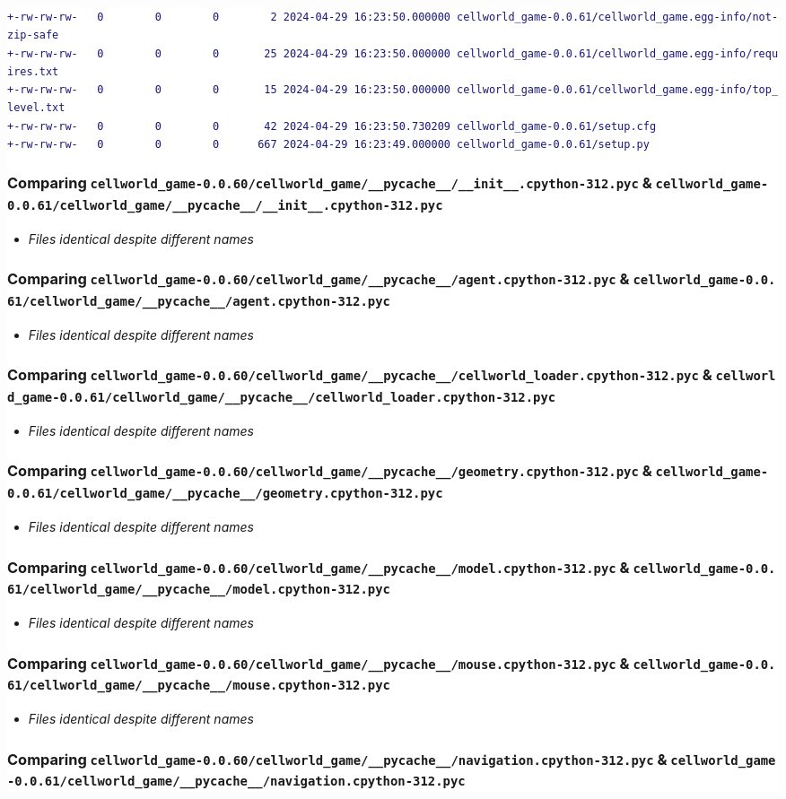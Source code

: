 ```diff
+-rw-rw-rw-   0        0        0        2 2024-04-29 16:23:50.000000 cellworld_game-0.0.61/cellworld_game.egg-info/not-zip-safe
+-rw-rw-rw-   0        0        0       25 2024-04-29 16:23:50.000000 cellworld_game-0.0.61/cellworld_game.egg-info/requires.txt
+-rw-rw-rw-   0        0        0       15 2024-04-29 16:23:50.000000 cellworld_game-0.0.61/cellworld_game.egg-info/top_level.txt
+-rw-rw-rw-   0        0        0       42 2024-04-29 16:23:50.730209 cellworld_game-0.0.61/setup.cfg
+-rw-rw-rw-   0        0        0      667 2024-04-29 16:23:49.000000 cellworld_game-0.0.61/setup.py
```

### Comparing `cellworld_game-0.0.60/cellworld_game/__pycache__/__init__.cpython-312.pyc` & `cellworld_game-0.0.61/cellworld_game/__pycache__/__init__.cpython-312.pyc`

 * *Files identical despite different names*

### Comparing `cellworld_game-0.0.60/cellworld_game/__pycache__/agent.cpython-312.pyc` & `cellworld_game-0.0.61/cellworld_game/__pycache__/agent.cpython-312.pyc`

 * *Files identical despite different names*

### Comparing `cellworld_game-0.0.60/cellworld_game/__pycache__/cellworld_loader.cpython-312.pyc` & `cellworld_game-0.0.61/cellworld_game/__pycache__/cellworld_loader.cpython-312.pyc`

 * *Files identical despite different names*

### Comparing `cellworld_game-0.0.60/cellworld_game/__pycache__/geometry.cpython-312.pyc` & `cellworld_game-0.0.61/cellworld_game/__pycache__/geometry.cpython-312.pyc`

 * *Files identical despite different names*

### Comparing `cellworld_game-0.0.60/cellworld_game/__pycache__/model.cpython-312.pyc` & `cellworld_game-0.0.61/cellworld_game/__pycache__/model.cpython-312.pyc`

 * *Files identical despite different names*

### Comparing `cellworld_game-0.0.60/cellworld_game/__pycache__/mouse.cpython-312.pyc` & `cellworld_game-0.0.61/cellworld_game/__pycache__/mouse.cpython-312.pyc`

 * *Files identical despite different names*

### Comparing `cellworld_game-0.0.60/cellworld_game/__pycache__/navigation.cpython-312.pyc` & `cellworld_game-0.0.61/cellworld_game/__pycache__/navigation.cpython-312.pyc`
